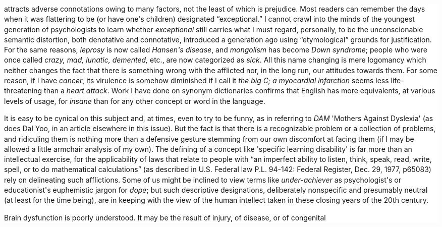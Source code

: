 attracts adverse connotations owing to many factors,
not the least of which is prejudice.  Most
readers can remember the days when it was flattering
to be (or have one's children) designated &ldquo;exceptional.&rdquo;
I cannot crawl into the minds of the
youngest generation of psychologists to learn
whether *exceptional* still carries what I must regard,
personally, to be the unconscionable semantic distortion,
both denotative and connotative, introduced
a generation ago using &ldquo;etymological&rdquo; grounds for
justification.  For the same reasons, *leprosy* is now
called *Hansen's disease*, and *mongolism* has become
*Down syndrome*; people who were once called
*crazy, mad, lunatic, demented,* etc., are now categorized
as *sick*.  All this name changing is mere
logomancy which neither changes the fact that there
is something wrong with the afflicted nor, in the long
run, our attitudes towards them.  For some reason, if
I have *cancer*, its virulence is somehow diminished if
I call it *the big C; a myocardial infarction* seems less
life-threatening than a *heart attack*.  Work I have
done on synonym dictionaries confirms that English
has more equivalents, at various levels of usage, for
*insane* than for any other concept or word in the
language.

It is easy to be cynical on this subject and, at
times, even to try to be funny, as in referring to
*DAM* 'Mothers Against Dyslexia' (as does Dal Yoo, in
an article elsewhere in this issue).  But the fact is
that there is a recognizable problem or a collection
of problems, and ridiculing them is nothing more
than a defensive gesture stemming from our own discomfort
at facing them (if I may be allowed a little
armchair analysis of my own).  The defining of a concept
like 'specific learning disability' is far more than
an intellectual exercise, for the applicability of laws
that relate to people with &ldquo;an imperfect ability to
listen, think, speak, read, write, spell, or to do mathematical
calculations&rdquo; (as described in U.S. Federal
law P.L. 94-142: Federal Register, Dec. 29, 1977,
p65083) rely on delineating such afflictions.  Some
of us might be inclined to view terms like *under-achiever*
as psychologist's or educationist's euphemistic
jargon for *dope*; but such descriptive designations,
deliberately nonspecific and presumably
neutral (at least for the time being), are in keeping
with the view of the human intellect taken in these
closing years of the 20th century.

Brain dysfunction is poorly understood.  It may
be the result of injury, of disease, or of congenital
